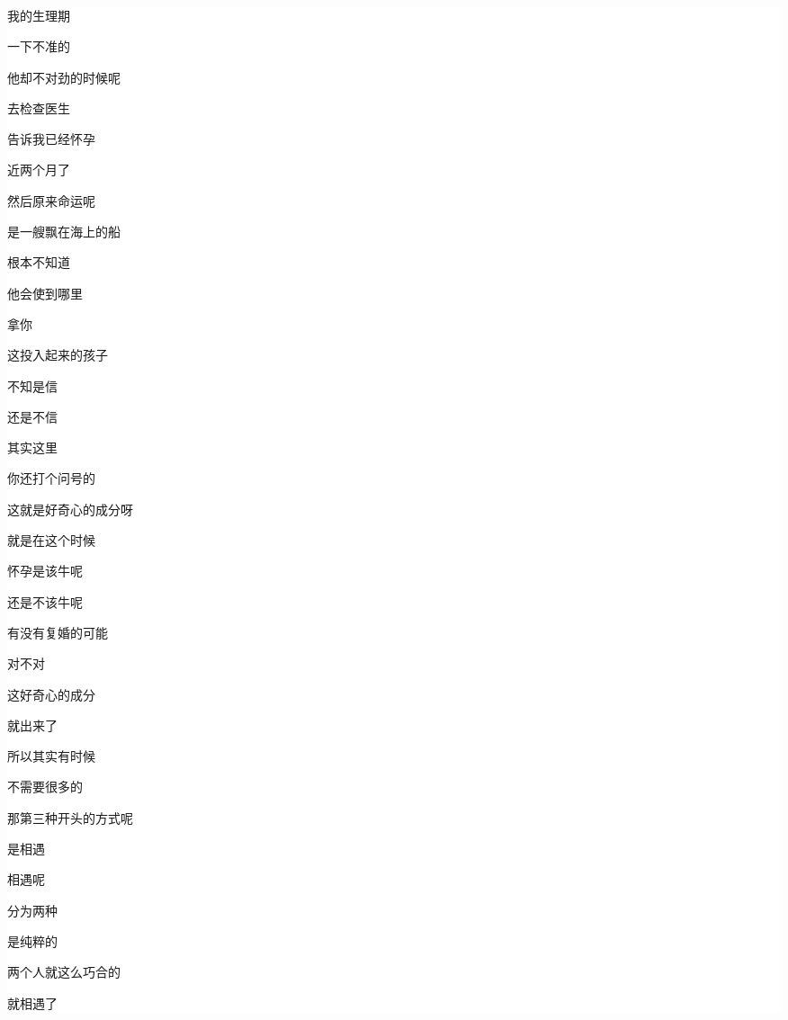 我的生理期

一下不准的

他却不对劲的时候呢

去检查医生

告诉我已经怀孕

近两个月了

然后原来命运呢

是一艘飘在海上的船

根本不知道

他会使到哪里

拿你

这投入起来的孩子

不知是信

还是不信

其实这里

你还打个问号的

这就是好奇心的成分呀

就是在这个时候

怀孕是该牛呢

还是不该牛呢

有没有复婚的可能

对不对

这好奇心的成分

就出来了

所以其实有时候

不需要很多的

那第三种开头的方式呢

是相遇

相遇呢

分为两种

是纯粹的

两个人就这么巧合的

就相遇了
